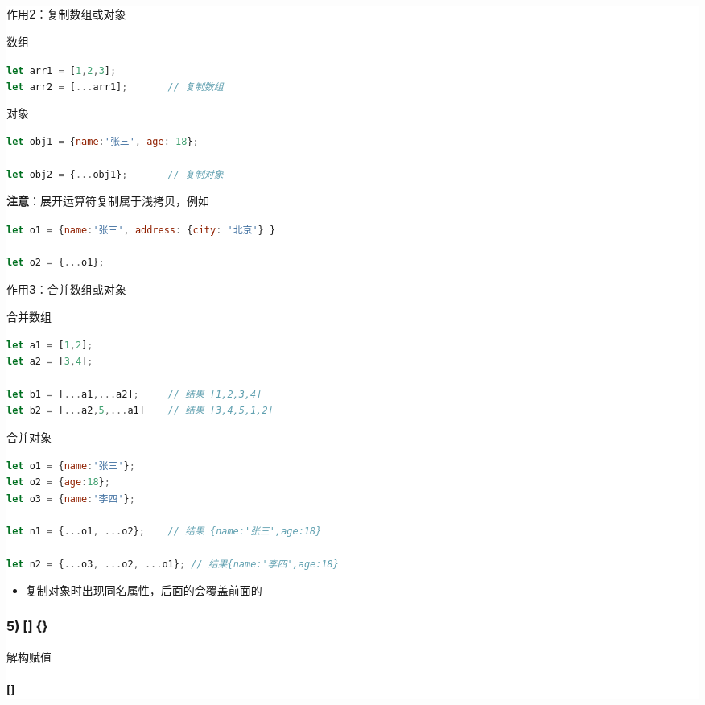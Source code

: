 
作用2：复制数组或对象

数组

```js
let arr1 = [1,2,3];
let arr2 = [...arr1];		// 复制数组
```

对象

```js
let obj1 = {name:'张三', age: 18};

let obj2 = {...obj1};		// 复制对象
```

**注意**：展开运算符复制属于浅拷贝，例如

```js
let o1 = {name:'张三', address: {city: '北京'} }

let o2 = {...o1};
```



作用3：合并数组或对象

合并数组

```js
let a1 = [1,2];
let a2 = [3,4];

let b1 = [...a1,...a2];		// 结果 [1,2,3,4]
let b2 = [...a2,5,...a1]	// 结果 [3,4,5,1,2]
```

合并对象

```js
let o1 = {name:'张三'};
let o2 = {age:18};
let o3 = {name:'李四'};

let n1 = {...o1, ...o2};	// 结果 {name:'张三',age:18}

let n2 = {...o3, ...o2, ...o1}; // 结果{name:'李四',age:18}
```

* 复制对象时出现同名属性，后面的会覆盖前面的



### 5) [] {}

解构赋值

#### []
